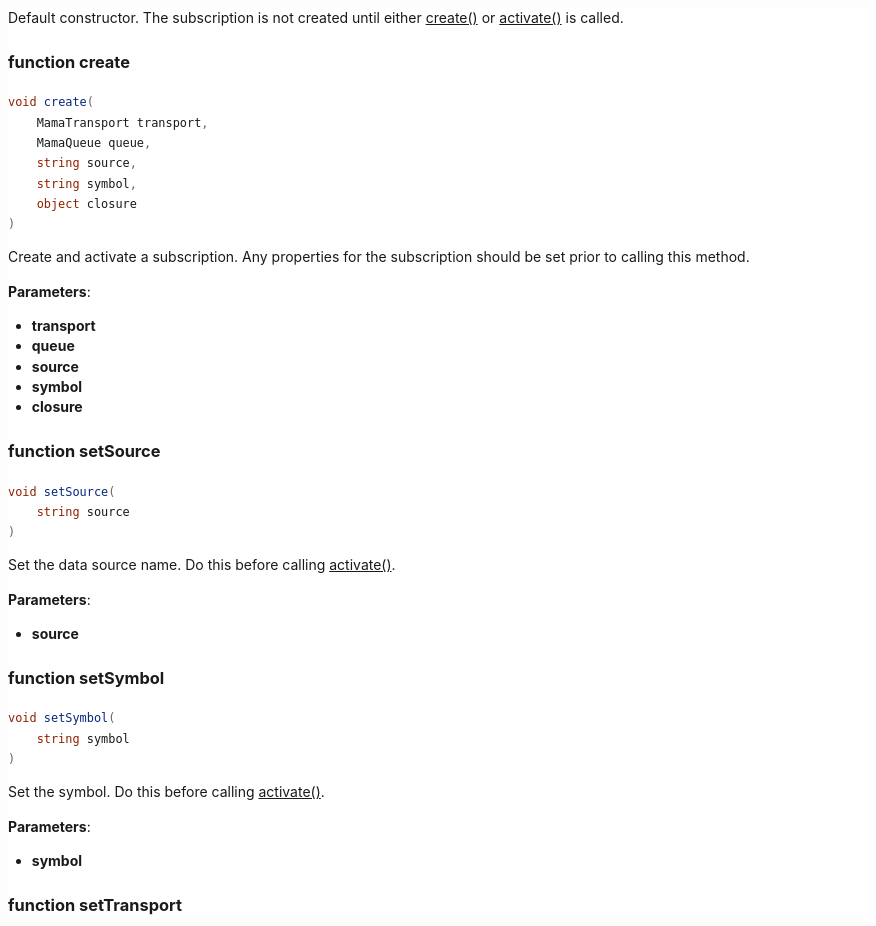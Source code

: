 Default constructor. The subscription is not created until either [create()]() or [activate()]() is called. 

### function create

```csharp
void create(
    MamaTransport transport,
    MamaQueue queue,
    string source,
    string symbol,
    object closure
)
```

Create and activate a subscription. Any properties for the subscription should be set prior to calling this method. 

**Parameters**: 

  * **transport** 
  * **queue** 
  * **source** 
  * **symbol** 
  * **closure** 


### function setSource

```csharp
void setSource(
    string source
)
```

Set the data source name. Do this before calling [activate()](). 

**Parameters**: 

  * **source** 


### function setSymbol

```csharp
void setSymbol(
    string symbol
)
```

Set the symbol. Do this before calling [activate()](). 

**Parameters**: 

  * **symbol** 


### function setTransport
